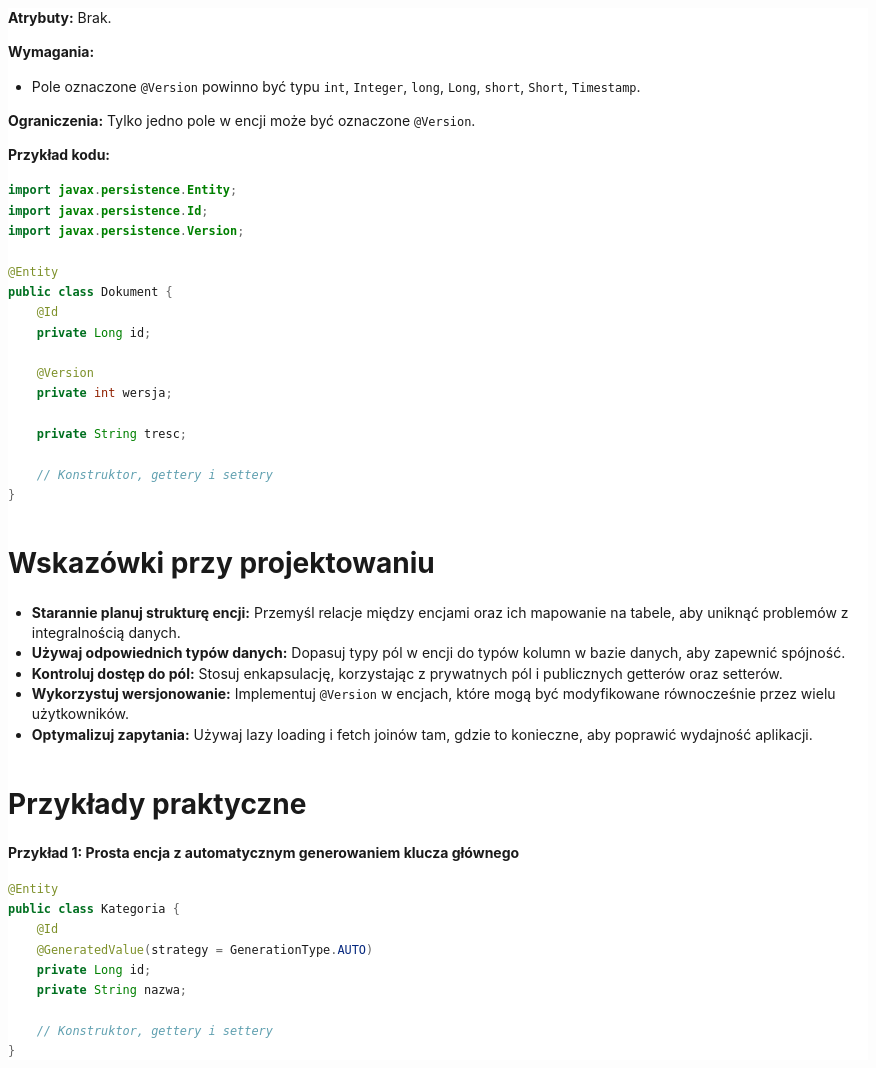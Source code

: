 **Atrybuty:** Brak.

**Wymagania:**

- Pole oznaczone `@Version` powinno być typu `int`, `Integer`, `long`, `Long`, `short`, `Short`, `Timestamp`.

**Ograniczenia:** Tylko jedno pole w encji może być oznaczone `@Version`.

**Przykład kodu:**

```java
import javax.persistence.Entity;
import javax.persistence.Id;
import javax.persistence.Version;

@Entity
public class Dokument {
    @Id
    private Long id;

    @Version
    private int wersja;

    private String tresc;

    // Konstruktor, gettery i settery
}
```

# Wskazówki przy projektowaniu

- **Starannie planuj strukturę encji:** Przemyśl relacje między encjami oraz ich mapowanie na tabele, aby uniknąć problemów z integralnością danych.
- **Używaj odpowiednich typów danych:** Dopasuj typy pól w encji do typów kolumn w bazie danych, aby zapewnić spójność.
- **Kontroluj dostęp do pól:** Stosuj enkapsulację, korzystając z prywatnych pól i publicznych getterów oraz setterów.
- **Wykorzystuj wersjonowanie:** Implementuj `@Version` w encjach, które mogą być modyfikowane równocześnie przez wielu użytkowników.
- **Optymalizuj zapytania:** Używaj lazy loading i fetch joinów tam, gdzie to konieczne, aby poprawić wydajność aplikacji.

# Przykłady praktyczne

**Przykład 1: Prosta encja z automatycznym generowaniem klucza głównego**

```java
@Entity
public class Kategoria {
    @Id
    @GeneratedValue(strategy = GenerationType.AUTO)
    private Long id;
    private String nazwa;

    // Konstruktor, gettery i settery
}
```
